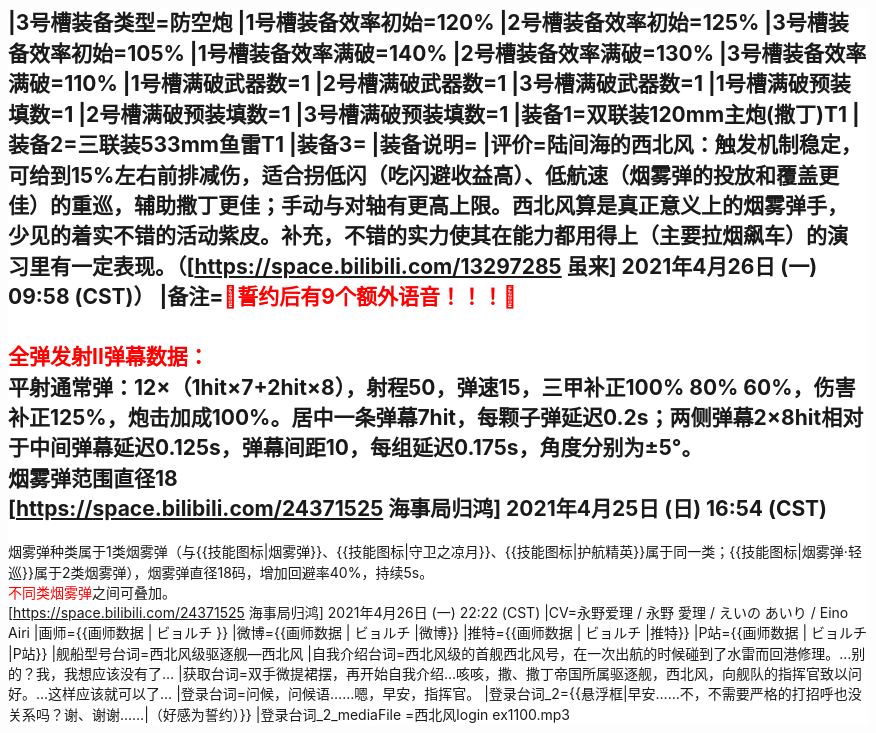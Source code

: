 |3号槽装备类型=防空炮
|1号槽装备效率初始=120%
|2号槽装备效率初始=125%
|3号槽装备效率初始=105%
|1号槽装备效率满破=140%
|2号槽装备效率满破=130%
|3号槽装备效率满破=110%
|1号槽满破武器数=1
|2号槽满破武器数=1
|3号槽满破武器数=1
|1号槽满破预装填数=1
|2号槽满破预装填数=1
|3号槽满破预装填数=1
|装备1=双联装120mm主炮(撒丁)T1
|装备2=三联装533mm鱼雷T1
|装备3=
|装备说明=
|评价=陆间海的西北风：触发机制稳定，可给到15%左右前排减伤，适合拐低闪（吃闪避收益高）、低航速（烟雾弹的投放和覆盖更佳）的重巡，辅助撒丁更佳；手动与对轴有更高上限。西北风算是真正意义上的烟雾弹手，少见的着实不错的活动紫皮。补充，不错的实力使其在能力都用得上（主要拉烟飙车）的演习里有一定表现。（[https://space.bilibili.com/13297285 虽来] 2021年4月26日 (一) 09:58 (CST)）
|备注=<span style="color:red;">💓誓约后有9个额外语音！！！💓</span>
----
<span style="color:red;"><strong>全弹发射II弹幕数据：</strong></span><br>
<strong>平射通常弹：</strong>12×（1hit×7+2hit×8），射程50，弹速15，三甲补正100% 80% 60%，伤害补正125%，炮击加成100%。居中一条弹幕7hit，每颗子弹延迟0.2s；两侧弹幕2×8hit相对于中间弹幕延迟0.125s，弹幕间距10，每组延迟0.175s，角度分别为±5°。<br>
烟雾弹范围直径18<br>
[https://space.bilibili.com/24371525 海事局归鸿] 2021年4月25日 (日) 16:54 (CST)
----
烟雾弹种类属于1类烟雾弹（与{{技能图标|烟雾弹}}、{{技能图标|守卫之凉月}}、{{技能图标|护航精英}}属于同一类；{{技能图标|烟雾弹·轻巡}}属于2类烟雾弹），烟雾弹直径18码，增加回避率40%，持续5s。<br>
<span style="color:red;">不同类烟雾弹</span>之间可叠加。<br>
[https://space.bilibili.com/24371525 海事局归鸿] 2021年4月26日 (一) 22:22 (CST)
|CV=永野爱理 / 永野 愛理 / えいの あいり / Eino Airi
|画师={{画师数据 | ビョルチ }}
|微博={{画师数据 | ビョルチ |微博}}
|推特={{画师数据 | ビョルチ |推特}}
|P站={{画师数据 | ビョルチ |P站}}
|舰船型号台词=西北风级驱逐舰—西北风
|自我介绍台词=西北风级的首舰西北风号，在一次出航的时候碰到了水雷而回港修理。…别的？我，我想应该没有了…
|获取台词=双手微提裙摆，再开始自我介绍…咳咳，撒、撒丁帝国所属驱逐舰，西北风，向舰队的指挥官致以问好。…这样应该就可以了…
|登录台词=问候，问候语……嗯，早安，指挥官。
|登录台词_2={{悬浮框|早安……不，不需要严格的打招呼也没关系吗？谢、谢谢……|（好感为誓约）}}
|登录台词_2_mediaFile =西北风login ex1100.mp3